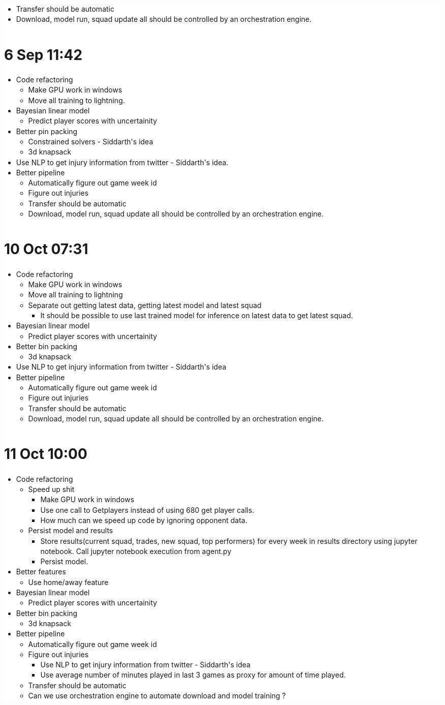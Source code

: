   - Transfer should be automatic 
  - Download, model run, squad update all should be controlled by an orchestration engine. 

# 6 Sep 11:42
- Code refactoring
  - Make GPU work in windows
  - Move all training to lightning. 
- Bayesian linear model 
    - Predict player scores with uncertainity
- Better pin packing
  - Constrained solvers - Siddarth's idea
  - 3d knapsack
- Use NLP to get injury information from twitter - Siddarth's idea.
- Better pipeline
  - Automatically figure out game week id
  - Figure out injuries
  - Transfer should be automatic 
  - Download, model run, squad update all should be controlled by an orchestration engine. 

# 10 Oct 07:31
- Code refactoring
  - Make GPU work in windows
  - Move all training to lightning
  - Separate out getting latest data, getting latest model and latest squad
    - It should be possible to use last trained model for inference on latest data to get latest squad.
- Bayesian linear model
  - Predict player scores with uncertainity
- Better bin packing
  - 3d knapsack
- Use NLP to get injury information from twitter - Siddarth's idea
- Better pipeline
  - Automatically figure out game week id
  - Figure out injuries
  - Transfer should be automatic 
  - Download, model run, squad update all should be controlled by an orchestration engine.

# 11 Oct 10:00
- Code refactoring
  - Speed up shit
    - Make GPU work in windows
    - Use one call to Getplayers instead of using 680 get player calls.
    - How much can we speed up code by ignoring opponent data.
  - Persist model and results
    - Store results(current squad, trades, new squad, top performers) for every week in results directory using jupyter notebook. Call jupyter notebook execution from agent.py
    - Persist model.
- Better features
  - Use home/away feature
- Bayesian linear model
  - Predict player scores with uncertainity
- Better bin packing
  - 3d knapsack
- Better pipeline
  - Automatically figure out game week id
  - Figure out injuries
    - Use NLP to get injury information from twitter - Siddarth's idea
    - Use average number of minutes played in last 3 games as proxy for amount of time played.
  - Transfer should be automatic 
  - Can we use orchestration engine to automate download and model training ?
